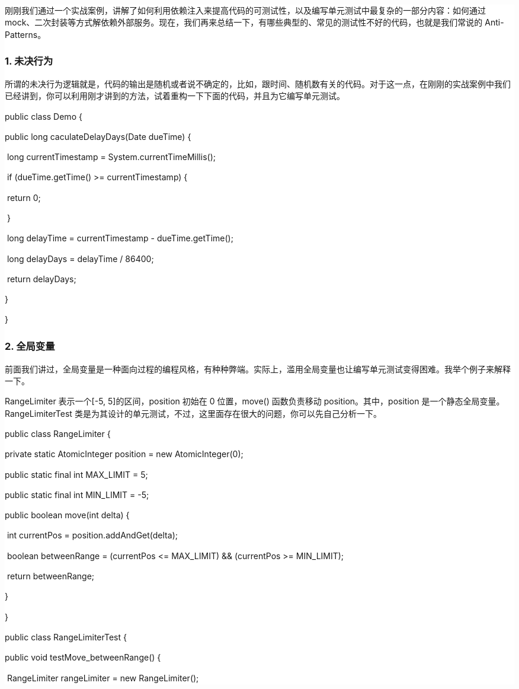 刚刚我们通过一个实战案例，讲解了如何利用依赖注入来提高代码的可测试性，以及编写单元测试中最复杂的一部分内容：如何通过 mock、二次封装等方式解依赖外部服务。现在，我们再来总结一下，有哪些典型的、常见的测试性不好的代码，也就是我们常说的 Anti-Patterns。

### 1. 未决行为

所谓的未决行为逻辑就是，代码的输出是随机或者说不确定的，比如，跟时间、随机数有关的代码。对于这一点，在刚刚的实战案例中我们已经讲到，你可以利用刚才讲到的方法，试着重构一下下面的代码，并且为它编写单元测试。

public class Demo {

  public long caculateDelayDays(Date dueTime) {

​    long currentTimestamp = System.currentTimeMillis();

​    if (dueTime.getTime() >= currentTimestamp) {

​      return 0;

​    }

​    long delayTime = currentTimestamp - dueTime.getTime();

​    long delayDays = delayTime / 86400;

​    return delayDays;

  }

}

### 2. 全局变量

前面我们讲过，全局变量是一种面向过程的编程风格，有种种弊端。实际上，滥用全局变量也让编写单元测试变得困难。我举个例子来解释一下。

RangeLimiter 表示一个[-5, 5]的区间，position 初始在 0 位置，move() 函数负责移动 position。其中，position 是一个静态全局变量。RangeLimiterTest 类是为其设计的单元测试，不过，这里面存在很大的问题，你可以先自己分析一下。

public class RangeLimiter {

  private static AtomicInteger position = new AtomicInteger(0);

  public static final int MAX_LIMIT = 5;

  public static final int MIN_LIMIT = -5;

  public boolean move(int delta) {

​    int currentPos = position.addAndGet(delta);

​    boolean betweenRange = (currentPos <= MAX_LIMIT) && (currentPos >= MIN_LIMIT);

​    return betweenRange;

  }

}

public class RangeLimiterTest {

  public void testMove_betweenRange() {

​    RangeLimiter rangeLimiter = new RangeLimiter();
